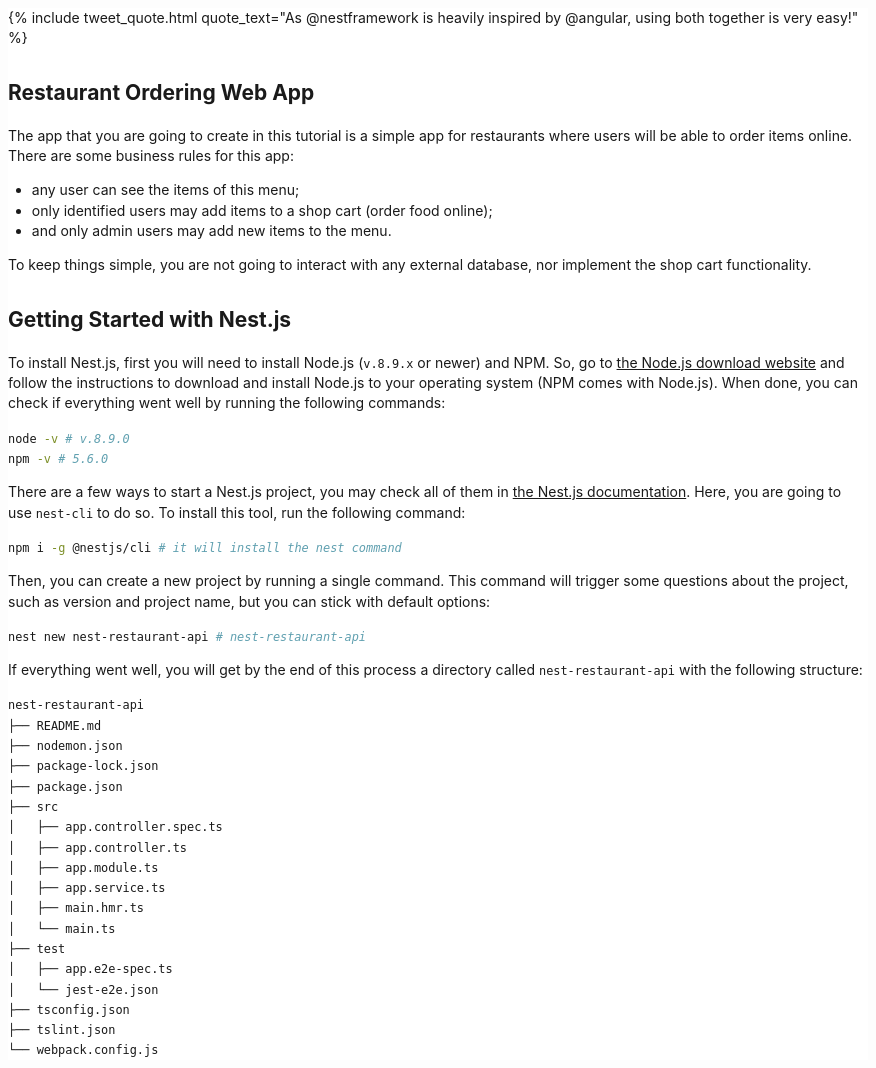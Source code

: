 {% include tweet_quote.html quote_text="As @nestframework is heavily inspired by @angular, using both together is very easy!" %}

## Restaurant Ordering Web App

The app that you are going to create in this tutorial is a simple app for restaurants where users will be able to order items online. There are some business rules for this app:

 * any user can see the items of this menu;
 * only identified users may add items to a shop cart (order food online); 
 * and only admin users may add new items to the menu.  

To keep things simple, you are not going to interact with any external database, nor implement the shop cart functionality.

## Getting Started with Nest.js

To install Nest.js, first you will need to install Node.js (`v.8.9.x` or newer) and NPM. So, go to [the Node.js download website](https://nodejs.org/en/download/) and follow the instructions to download and install Node.js to your operating system (NPM comes with Node.js). When done, you can check if everything went well by running the following commands:

```bash
node -v # v.8.9.0
npm -v # 5.6.0
```

There are a few ways to start a Nest.js project, you may check all of them in [the Nest.js documentation](https://docs.nestjs.com/first-steps). Here, you are going to use `nest-cli` to do so. To install this tool, run the following command:

```bash
npm i -g @nestjs/cli # it will install the nest command
```

Then, you can create a new project by running a single command. This command will trigger some questions about the project, such as version and project name, but you can stick with default options:

```bash
nest new nest-restaurant-api # nest-restaurant-api
```

If everything went well, you will get by the end of this process a directory called `nest-restaurant-api` with the following structure:

```bash
nest-restaurant-api
├── README.md
├── nodemon.json
├── package-lock.json
├── package.json
├── src
│   ├── app.controller.spec.ts
│   ├── app.controller.ts
│   ├── app.module.ts
│   ├── app.service.ts
│   ├── main.hmr.ts
│   └── main.ts
├── test
│   ├── app.e2e-spec.ts
│   └── jest-e2e.json
├── tsconfig.json
├── tslint.json
└── webpack.config.js
``` 
